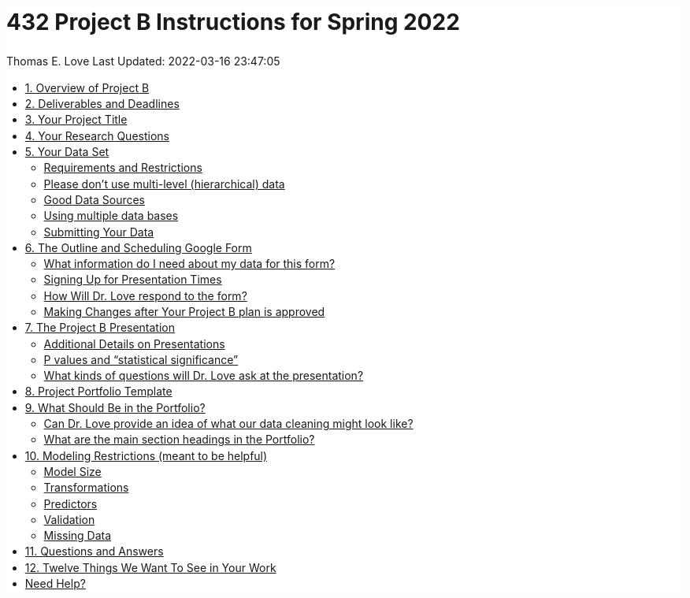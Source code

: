 432 Project B Instructions for Spring 2022
================
Thomas E. Love
Last Updated: 2022-03-16 23:47:05

-   [1. Overview of Project B](#1-overview-of-project-b)
-   [2. Deliverables and Deadlines](#2-deliverables-and-deadlines)
-   [3. Your Project Title](#3-your-project-title)
-   [4. Your Research Questions](#4-your-research-questions)
-   [5. Your Data Set](#5-your-data-set)
    -   [Requirements and Restrictions](#requirements-and-restrictions)
    -   [Please don’t use multi-level (hierarchical)
        data](#please-dont-use-multi-level-hierarchical-data)
    -   [Good Data Sources](#good-data-sources)
    -   [Using multiple data bases](#using-multiple-data-bases)
    -   [Submitting Your Data](#submitting-your-data)
-   [6. The Outline and Scheduling Google
    Form](#6-the-outline-and-scheduling-google-form)
    -   [What information do I need about my data for this
        form?](#what-information-do-i-need-about-my-data-for-this-form)
    -   [Signing Up for Presentation
        Times](#signing-up-for-presentation-times)
    -   [How Will Dr. Love respond to the
        form?](#how-will-dr-love-respond-to-the-form)
    -   [Making Changes after Your Project B plan is
        approved](#making-changes-after-your-project-b-plan-is-approved)
-   [7. The Project B Presentation](#7-the-project-b-presentation)
    -   [Additional Details on
        Presentations](#additional-details-on-presentations)
    -   [P values and “statistical
        significance”](#p-values-and-statistical-significance)
    -   [What kinds of questions will Dr. Love ask at the
        presentation?](#what-kinds-of-questions-will-dr-love-ask-at-the-presentation)
-   [8. Project Portfolio Template](#8-project-portfolio-template)
-   [9. What Should Be in the
    Portfolio?](#9-what-should-be-in-the-portfolio)
    -   [Can Dr. Love provide an idea of what our data cleaning might
        look
        like?](#can-dr-love-provide-an-idea-of-what-our-data-cleaning-might-look-like)
    -   [What are the main section headings in the
        Portfolio?](#what-are-the-main-section-headings-in-the-portfolio)
-   [10. Modeling Restrictions (meant to be
    helpful)](#10-modeling-restrictions-meant-to-be-helpful)
    -   [Model Size](#model-size)
    -   [Transformations](#transformations)
    -   [Predictors](#predictors)
    -   [Validation](#validation)
    -   [Missing Data](#missing-data)
-   [11. Questions and Answers](#11-questions-and-answers)
-   [12. Twelve Things We Want To See in Your
    Work](#12-twelve-things-we-want-to-see-in-your-work)
-   [Need Help?](#need-help)
